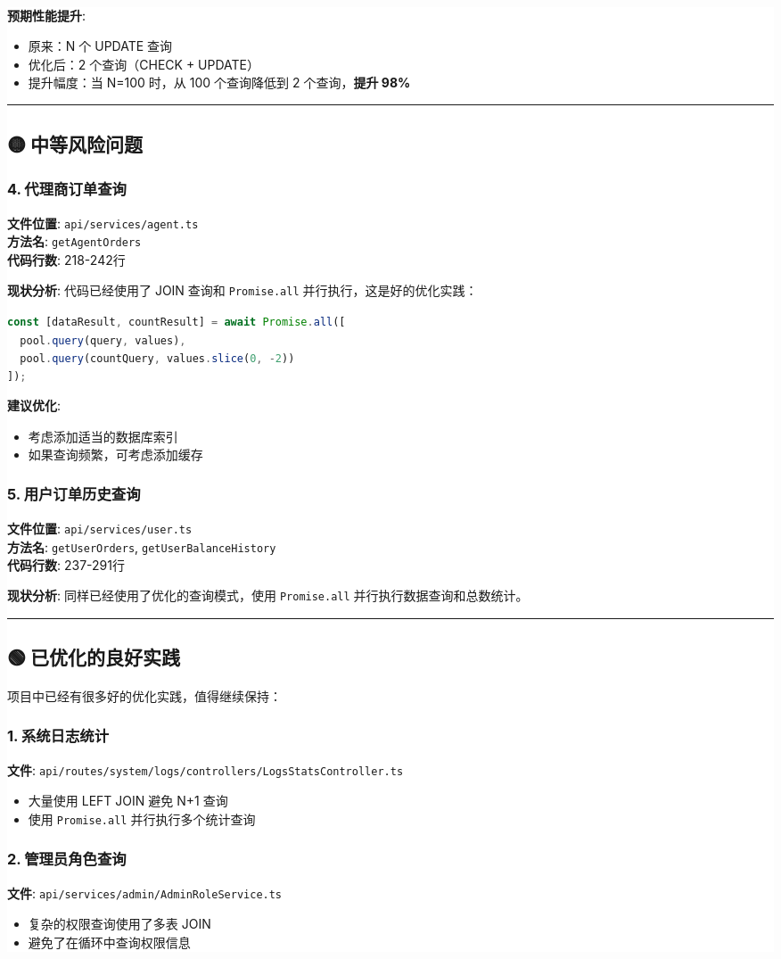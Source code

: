 **预期性能提升**:
- 原来：N 个 UPDATE 查询
- 优化后：2 个查询（CHECK + UPDATE）
- 提升幅度：当 N=100 时，从 100 个查询降低到 2 个查询，**提升 98%**

---

## 🟡 中等风险问题

### 4. 代理商订单查询

**文件位置**: `api/services/agent.ts`  
**方法名**: `getAgentOrders`  
**代码行数**: 218-242行

**现状分析**:
代码已经使用了 JOIN 查询和 `Promise.all` 并行执行，这是好的优化实践：
```typescript
const [dataResult, countResult] = await Promise.all([
  pool.query(query, values),
  pool.query(countQuery, values.slice(0, -2))
]);
```

**建议优化**:
- 考虑添加适当的数据库索引
- 如果查询频繁，可考虑添加缓存

### 5. 用户订单历史查询

**文件位置**: `api/services/user.ts`  
**方法名**: `getUserOrders`, `getUserBalanceHistory`  
**代码行数**: 237-291行

**现状分析**:
同样已经使用了优化的查询模式，使用 `Promise.all` 并行执行数据查询和总数统计。

---

## 🟢 已优化的良好实践

项目中已经有很多好的优化实践，值得继续保持：

### 1. 系统日志统计
**文件**: `api/routes/system/logs/controllers/LogsStatsController.ts`
- 大量使用 LEFT JOIN 避免 N+1 查询
- 使用 `Promise.all` 并行执行多个统计查询

### 2. 管理员角色查询
**文件**: `api/services/admin/AdminRoleService.ts`
- 复杂的权限查询使用了多表 JOIN
- 避免了在循环中查询权限信息
